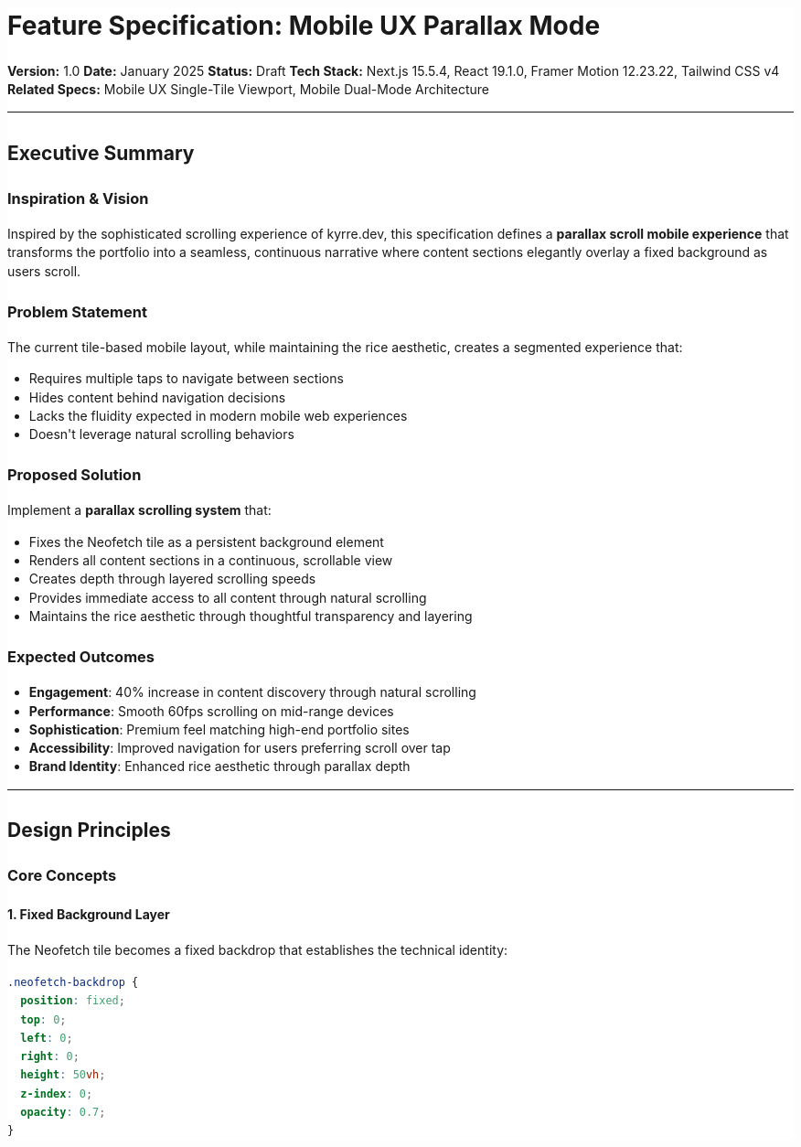 # Feature Specification: Mobile UX Parallax Mode

**Version:** 1.0
**Date:** January 2025
**Status:** Draft
**Tech Stack:** Next.js 15.5.4, React 19.1.0, Framer Motion 12.23.22, Tailwind CSS v4
**Related Specs:** Mobile UX Single-Tile Viewport, Mobile Dual-Mode Architecture

---

## Executive Summary

### Inspiration & Vision
Inspired by the sophisticated scrolling experience of kyrre.dev, this specification defines a **parallax scroll mobile experience** that transforms the portfolio into a seamless, continuous narrative where content sections elegantly overlay a fixed background as users scroll.

### Problem Statement
The current tile-based mobile layout, while maintaining the rice aesthetic, creates a segmented experience that:
- Requires multiple taps to navigate between sections
- Hides content behind navigation decisions
- Lacks the fluidity expected in modern mobile web experiences
- Doesn't leverage natural scrolling behaviors

### Proposed Solution
Implement a **parallax scrolling system** that:
- Fixes the Neofetch tile as a persistent background element
- Renders all content sections in a continuous, scrollable view
- Creates depth through layered scrolling speeds
- Provides immediate access to all content through natural scrolling
- Maintains the rice aesthetic through thoughtful transparency and layering

### Expected Outcomes
- **Engagement**: 40% increase in content discovery through natural scrolling
- **Performance**: Smooth 60fps scrolling on mid-range devices
- **Sophistication**: Premium feel matching high-end portfolio sites
- **Accessibility**: Improved navigation for users preferring scroll over tap
- **Brand Identity**: Enhanced rice aesthetic through parallax depth

---

## Design Principles

### Core Concepts

#### 1. Fixed Background Layer
The Neofetch tile becomes a fixed backdrop that establishes the technical identity:
```css
.neofetch-backdrop {
  position: fixed;
  top: 0;
  left: 0;
  right: 0;
  height: 50vh;
  z-index: 0;
  opacity: 0.7;
}
```
